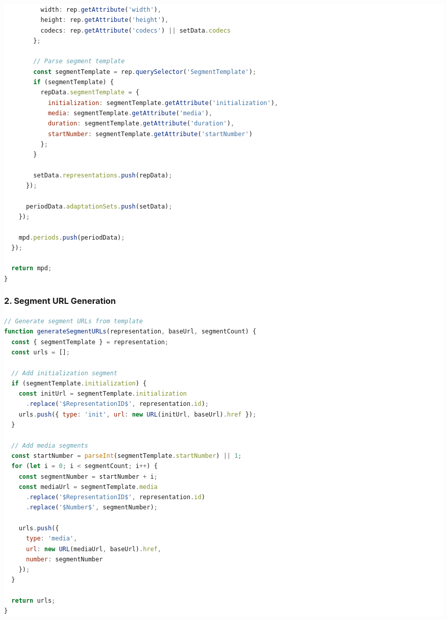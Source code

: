 ```javascript
          width: rep.getAttribute('width'),
          height: rep.getAttribute('height'),
          codecs: rep.getAttribute('codecs') || setData.codecs
        };
        
        // Parse segment template
        const segmentTemplate = rep.querySelector('SegmentTemplate');
        if (segmentTemplate) {
          repData.segmentTemplate = {
            initialization: segmentTemplate.getAttribute('initialization'),
            media: segmentTemplate.getAttribute('media'),
            duration: segmentTemplate.getAttribute('duration'),
            startNumber: segmentTemplate.getAttribute('startNumber')
          };
        }
        
        setData.representations.push(repData);
      });
      
      periodData.adaptationSets.push(setData);
    });
    
    mpd.periods.push(periodData);
  });
  
  return mpd;
}
```

### 2. Segment URL Generation
```javascript
// Generate segment URLs from template
function generateSegmentURLs(representation, baseUrl, segmentCount) {
  const { segmentTemplate } = representation;
  const urls = [];
  
  // Add initialization segment
  if (segmentTemplate.initialization) {
    const initUrl = segmentTemplate.initialization
      .replace('$RepresentationID$', representation.id);
    urls.push({ type: 'init', url: new URL(initUrl, baseUrl).href });
  }
  
  // Add media segments
  const startNumber = parseInt(segmentTemplate.startNumber) || 1;
  for (let i = 0; i < segmentCount; i++) {
    const segmentNumber = startNumber + i;
    const mediaUrl = segmentTemplate.media
      .replace('$RepresentationID$', representation.id)
      .replace('$Number$', segmentNumber);
    
    urls.push({ 
      type: 'media', 
      url: new URL(mediaUrl, baseUrl).href,
      number: segmentNumber
    });
  }
  
  return urls;
}
```
